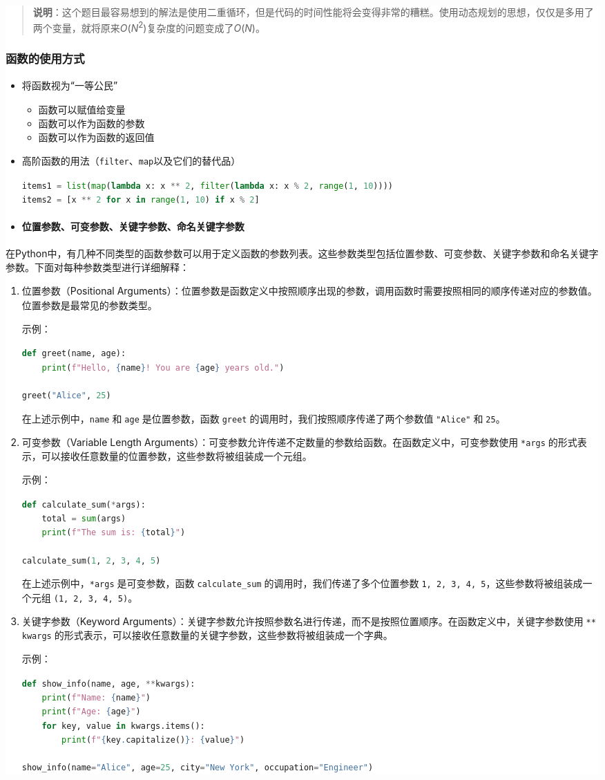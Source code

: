   > **说明**：这个题目最容易想到的解法是使用二重循环，但是代码的时间性能将会变得非常的糟糕。使用动态规划的思想，仅仅是多用了两个变量，就将原来$O(N^2)$复杂度的问题变成了$O(N)$。

### 函数的使用方式

- 将函数视为“一等公民”

  - 函数可以赋值给变量
  - 函数可以作为函数的参数
  - 函数可以作为函数的返回值

- 高阶函数的用法（`filter`、`map`以及它们的替代品）

  ```Python
  items1 = list(map(lambda x: x ** 2, filter(lambda x: x % 2, range(1, 10))))
  items2 = [x ** 2 for x in range(1, 10) if x % 2]
  ```

- #### 位置参数、可变参数、关键字参数、命名关键字参数  
在Python中，有几种不同类型的函数参数可以用于定义函数的参数列表。这些参数类型包括位置参数、可变参数、关键字参数和命名关键字参数。下面对每种参数类型进行详细解释：

1. 位置参数（Positional Arguments）：位置参数是函数定义中按照顺序出现的参数，调用函数时需要按照相同的顺序传递对应的参数值。位置参数是最常见的参数类型。

   示例：
   ```python
   def greet(name, age):
       print(f"Hello, {name}! You are {age} years old.")

   greet("Alice", 25)
   ```

   在上述示例中，`name` 和 `age` 是位置参数，函数 `greet` 的调用时，我们按照顺序传递了两个参数值 `"Alice"` 和 `25`。

2. 可变参数（Variable Length Arguments）：可变参数允许传递不定数量的参数给函数。在函数定义中，可变参数使用 `*args` 的形式表示，可以接收任意数量的位置参数，这些参数将被组装成一个元组。

   示例：
   ```python
   def calculate_sum(*args):
       total = sum(args)
       print(f"The sum is: {total}")

   calculate_sum(1, 2, 3, 4, 5)
   ```

   在上述示例中，`*args` 是可变参数，函数 `calculate_sum` 的调用时，我们传递了多个位置参数 `1, 2, 3, 4, 5`，这些参数将被组装成一个元组 `(1, 2, 3, 4, 5)`。

3. 关键字参数（Keyword Arguments）：关键字参数允许按照参数名进行传递，而不是按照位置顺序。在函数定义中，关键字参数使用 `**kwargs` 的形式表示，可以接收任意数量的关键字参数，这些参数将被组装成一个字典。

   示例：
   ```python
   def show_info(name, age, **kwargs):
       print(f"Name: {name}")
       print(f"Age: {age}")
       for key, value in kwargs.items():
           print(f"{key.capitalize()}: {value}")

   show_info(name="Alice", age=25, city="New York", occupation="Engineer")
   ```
